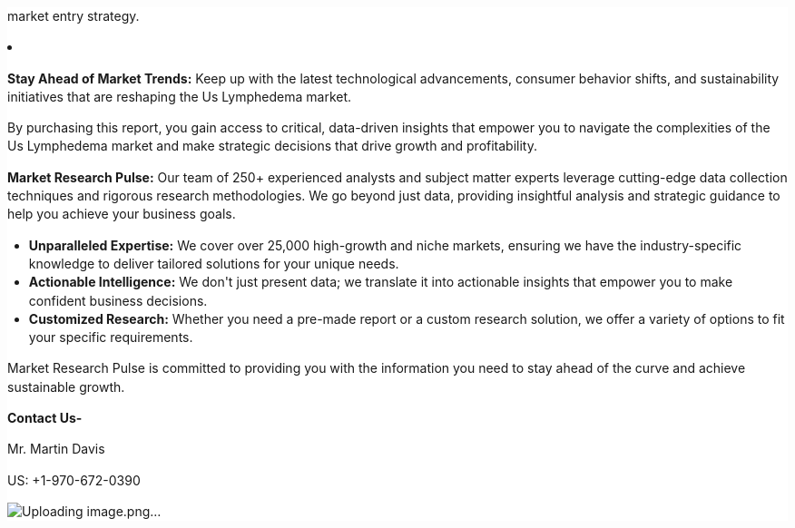 market entry strategy.</p></li><li><p><strong>Stay Ahead of Market Trends:</strong> Keep up with the latest technological advancements, consumer behavior shifts, and sustainability initiatives that are reshaping the Us Lymphedema market.</p></li></ol><p>By purchasing this report, you gain access to critical, data-driven insights that empower you to navigate the complexities of the Us Lymphedema market and make strategic decisions that drive growth and profitability.</p><p><strong>Market Research Pulse:</strong>&nbsp;Our team of 250+ experienced analysts and subject matter experts leverage cutting-edge data collection techniques and rigorous research methodologies. We go beyond just data, providing insightful analysis and strategic guidance to help you achieve your business goals.</p><ul><li><strong>Unparalleled Expertise:</strong>&nbsp;We cover over 25,000 high-growth and niche markets, ensuring we have the industry-specific knowledge to deliver tailored solutions for your unique needs.</li><li><strong>Actionable Intelligence:</strong>&nbsp;We don't just present data; we translate it into actionable insights that empower you to make confident business decisions.</li><li><strong>Customized Research:</strong>&nbsp;Whether you need a pre-made report or a custom research solution, we offer a variety of options to fit your specific requirements.</li></ul><p>Market Research Pulse is committed to providing you with the information you need to stay ahead of the curve and achieve sustainable growth.</p><p><strong>Contact Us-</strong></p><p>Mr. Martin Davis</p><p>US: +1-970-672-0390</p>
![Uploading image.png…]()
